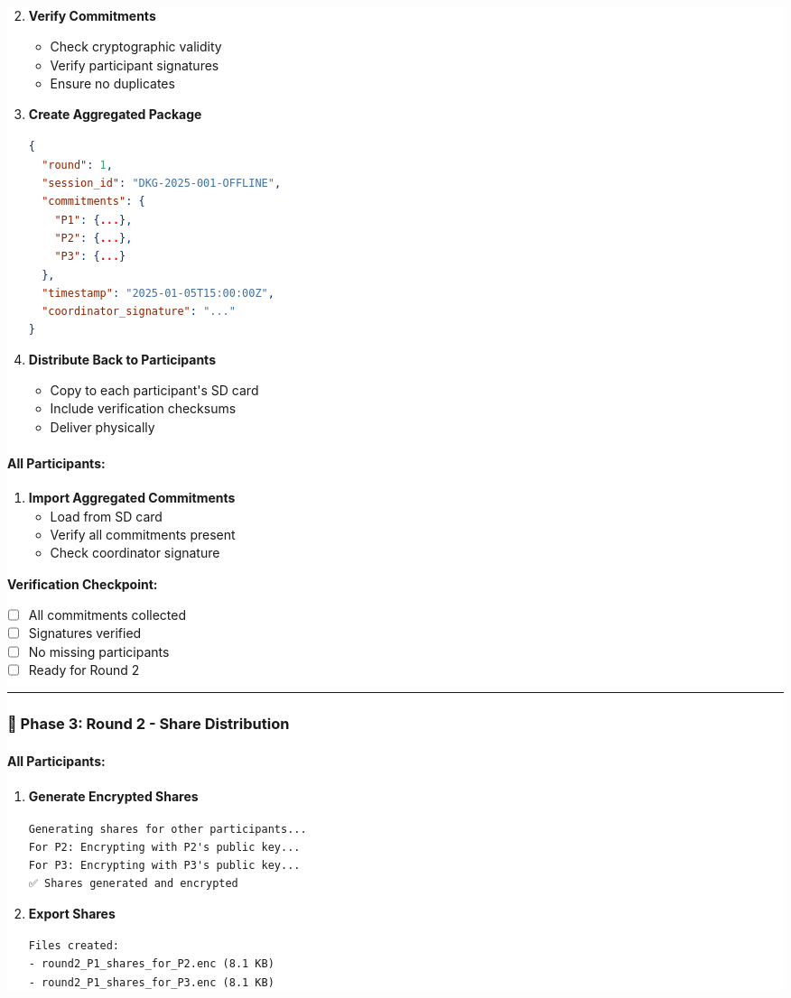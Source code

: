 2. **Verify Commitments**
   - Check cryptographic validity
   - Verify participant signatures
   - Ensure no duplicates

3. **Create Aggregated Package**
   ```json
   {
     "round": 1,
     "session_id": "DKG-2025-001-OFFLINE",
     "commitments": {
       "P1": {...},
       "P2": {...},
       "P3": {...}
     },
     "timestamp": "2025-01-05T15:00:00Z",
     "coordinator_signature": "..."
   }
   ```

4. **Distribute Back to Participants**
   - Copy to each participant's SD card
   - Include verification checksums
   - Deliver physically

#### All Participants:

1. **Import Aggregated Commitments**
   - Load from SD card
   - Verify all commitments present
   - Check coordinator signature

**Verification Checkpoint:**
- [ ] All commitments collected
- [ ] Signatures verified
- [ ] No missing participants
- [ ] Ready for Round 2

---

### 📍 Phase 3: Round 2 - Share Distribution

#### All Participants:

1. **Generate Encrypted Shares**
   ```
   Generating shares for other participants...
   For P2: Encrypting with P2's public key...
   For P3: Encrypting with P3's public key...
   ✅ Shares generated and encrypted
   ```

2. **Export Shares**
   ```
   Files created:
   - round2_P1_shares_for_P2.enc (8.1 KB)
   - round2_P1_shares_for_P3.enc (8.1 KB)
   ```
